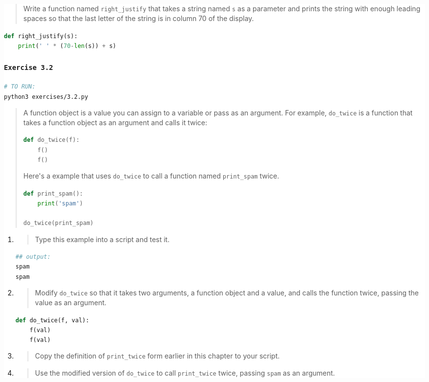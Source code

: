 > Write a function named `right_justify` that takes a string named `s` as a parameter and prints the string with enough leading spaces so that the last letter of the string is in column 70 of the display.

```python
def right_justify(s):
    print(' ' * (70-len(s)) + s)

```

### `Exercise 3.2`

```bash
# TO RUN:
python3 exercises/3.2.py
```



> A function object is a value you can assign to a variable or pass as an argument. For example, `do_twice` is a function that takes a function object as an argument and calls it twice:
>
> ```python
> def do_twice(f):
>     f()
>     f()
> ```
>
> Here's a example that uses `do_twice` to call a function named `print_spam` twice.
>
> ```python
> def print_spam():
>     print('spam')
>     
> do_twice(print_spam)
> ```

1. > Type this example into a script and test it.

   ```python
   ## output:
   spam
   spam
   ```

2. > Modify `do_twice` so that it takes two arguments, a function object and a value, and calls the function twice, passing the value as an argument.

   ```python
   def do_twice(f, val):
       f(val)
       f(val)
   ```

3. > Copy the definition of `print_twice` form earlier in this chapter to your script.

4. > Use the modified version of `do_twice` to call `print_twice` twice, passing `spam` as an argument.
